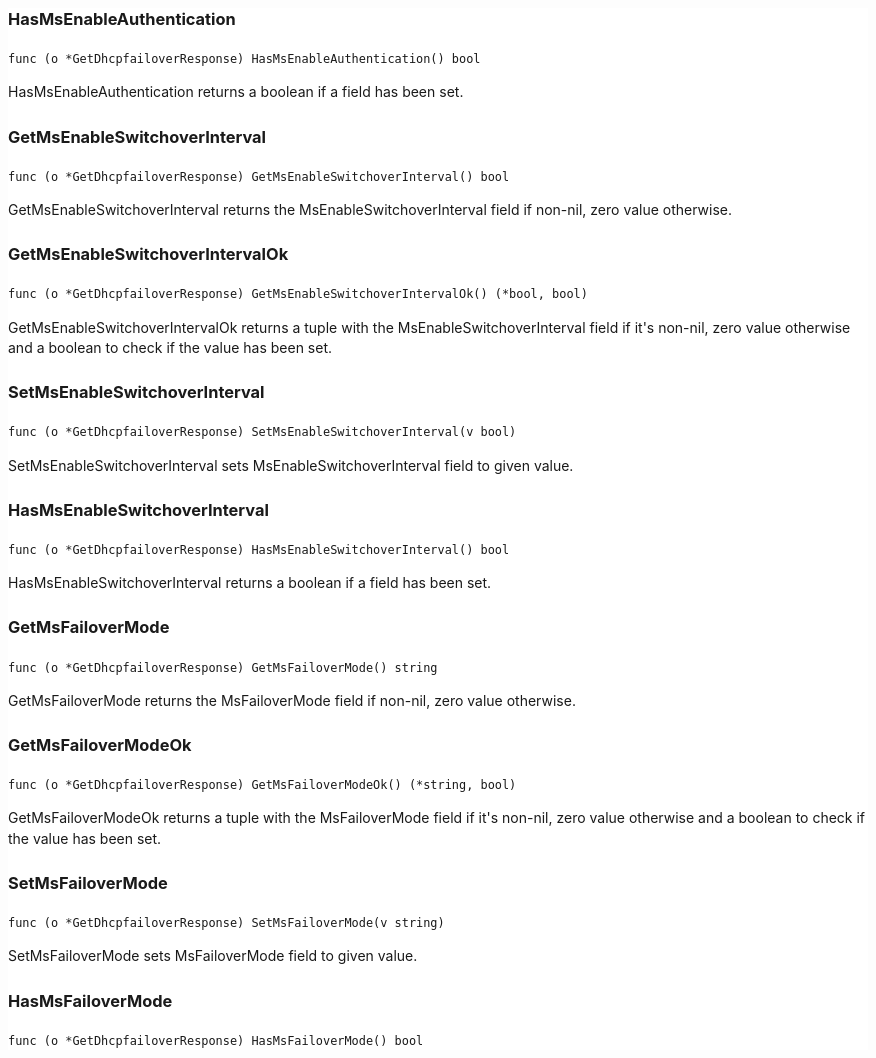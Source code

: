 ### HasMsEnableAuthentication

`func (o *GetDhcpfailoverResponse) HasMsEnableAuthentication() bool`

HasMsEnableAuthentication returns a boolean if a field has been set.

### GetMsEnableSwitchoverInterval

`func (o *GetDhcpfailoverResponse) GetMsEnableSwitchoverInterval() bool`

GetMsEnableSwitchoverInterval returns the MsEnableSwitchoverInterval field if non-nil, zero value otherwise.

### GetMsEnableSwitchoverIntervalOk

`func (o *GetDhcpfailoverResponse) GetMsEnableSwitchoverIntervalOk() (*bool, bool)`

GetMsEnableSwitchoverIntervalOk returns a tuple with the MsEnableSwitchoverInterval field if it's non-nil, zero value otherwise
and a boolean to check if the value has been set.

### SetMsEnableSwitchoverInterval

`func (o *GetDhcpfailoverResponse) SetMsEnableSwitchoverInterval(v bool)`

SetMsEnableSwitchoverInterval sets MsEnableSwitchoverInterval field to given value.

### HasMsEnableSwitchoverInterval

`func (o *GetDhcpfailoverResponse) HasMsEnableSwitchoverInterval() bool`

HasMsEnableSwitchoverInterval returns a boolean if a field has been set.

### GetMsFailoverMode

`func (o *GetDhcpfailoverResponse) GetMsFailoverMode() string`

GetMsFailoverMode returns the MsFailoverMode field if non-nil, zero value otherwise.

### GetMsFailoverModeOk

`func (o *GetDhcpfailoverResponse) GetMsFailoverModeOk() (*string, bool)`

GetMsFailoverModeOk returns a tuple with the MsFailoverMode field if it's non-nil, zero value otherwise
and a boolean to check if the value has been set.

### SetMsFailoverMode

`func (o *GetDhcpfailoverResponse) SetMsFailoverMode(v string)`

SetMsFailoverMode sets MsFailoverMode field to given value.

### HasMsFailoverMode

`func (o *GetDhcpfailoverResponse) HasMsFailoverMode() bool`
